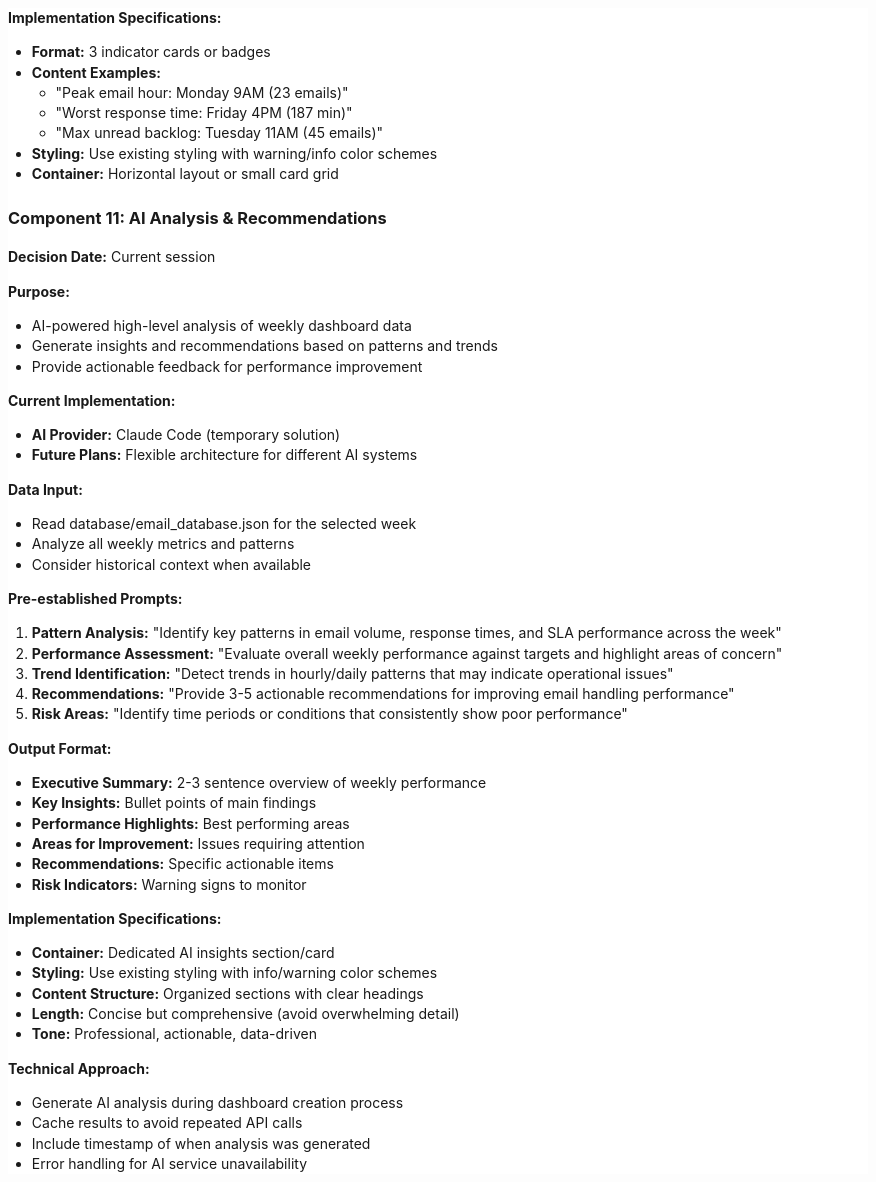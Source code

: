 **Implementation Specifications:**
- **Format:** 3 indicator cards or badges
- **Content Examples:**
  - "Peak email hour: Monday 9AM (23 emails)"
  - "Worst response time: Friday 4PM (187 min)"
  - "Max unread backlog: Tuesday 11AM (45 emails)"
- **Styling:** Use existing styling with warning/info color schemes
- **Container:** Horizontal layout or small card grid

### Component 11: AI Analysis & Recommendations

**Decision Date:** Current session

**Purpose:**
- AI-powered high-level analysis of weekly dashboard data
- Generate insights and recommendations based on patterns and trends
- Provide actionable feedback for performance improvement

**Current Implementation:**
- **AI Provider:** Claude Code (temporary solution)
- **Future Plans:** Flexible architecture for different AI systems

**Data Input:**
- Read database/email_database.json for the selected week
- Analyze all weekly metrics and patterns
- Consider historical context when available

**Pre-established Prompts:**
1. **Pattern Analysis:** "Identify key patterns in email volume, response times, and SLA performance across the week"
2. **Performance Assessment:** "Evaluate overall weekly performance against targets and highlight areas of concern"
3. **Trend Identification:** "Detect trends in hourly/daily patterns that may indicate operational issues"
4. **Recommendations:** "Provide 3-5 actionable recommendations for improving email handling performance"
5. **Risk Areas:** "Identify time periods or conditions that consistently show poor performance"

**Output Format:**
- **Executive Summary:** 2-3 sentence overview of weekly performance
- **Key Insights:** Bullet points of main findings
- **Performance Highlights:** Best performing areas
- **Areas for Improvement:** Issues requiring attention
- **Recommendations:** Specific actionable items
- **Risk Indicators:** Warning signs to monitor

**Implementation Specifications:**
- **Container:** Dedicated AI insights section/card
- **Styling:** Use existing styling with info/warning color schemes
- **Content Structure:** Organized sections with clear headings
- **Length:** Concise but comprehensive (avoid overwhelming detail)
- **Tone:** Professional, actionable, data-driven

**Technical Approach:**
- Generate AI analysis during dashboard creation process
- Cache results to avoid repeated API calls
- Include timestamp of when analysis was generated
- Error handling for AI service unavailability

